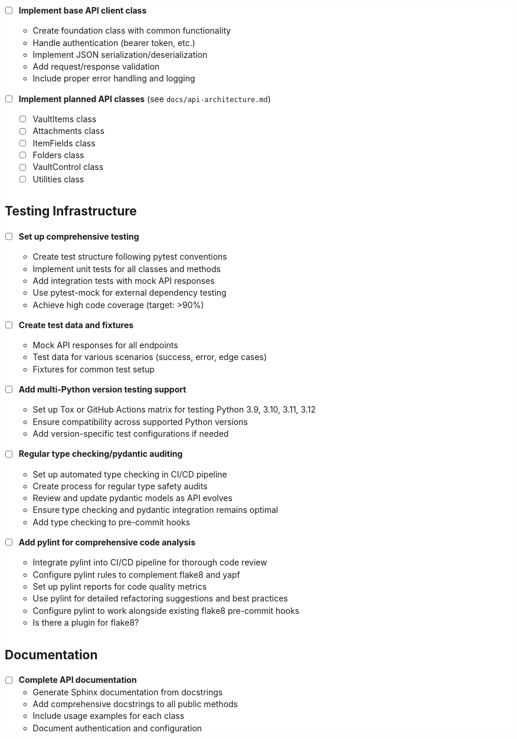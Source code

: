- [ ] **Implement base API client class**
  - Create foundation class with common functionality
  - Handle authentication (bearer token, etc.)
  - Implement JSON serialization/deserialization
  - Add request/response validation
  - Include proper error handling and logging

- [ ] **Implement planned API classes** (see `docs/api-architecture.md`)
  - [ ] VaultItems class
  - [ ] Attachments class
  - [ ] ItemFields class
  - [ ] Folders class
  - [ ] VaultControl class
  - [ ] Utilities class

## Testing Infrastructure

- [ ] **Set up comprehensive testing**
  - Create test structure following pytest conventions
  - Implement unit tests for all classes and methods
  - Add integration tests with mock API responses
  - Use pytest-mock for external dependency testing
  - Achieve high code coverage (target: >90%)

- [ ] **Create test data and fixtures**
  - Mock API responses for all endpoints
  - Test data for various scenarios (success, error, edge cases)
  - Fixtures for common test setup

- [ ] **Add multi-Python version testing support**
  - Set up Tox or GitHub Actions matrix for testing Python 3.9, 3.10, 3.11, 3.12
  - Ensure compatibility across supported Python versions
  - Add version-specific test configurations if needed

- [ ] **Regular type checking/pydantic auditing**
  - Set up automated type checking in CI/CD pipeline
  - Create process for regular type safety audits
  - Review and update pydantic models as API evolves
  - Ensure type checking and pydantic integration remains optimal
  - Add type checking to pre-commit hooks

- [ ] **Add pylint for comprehensive code analysis**
  - Integrate pylint into CI/CD pipeline for thorough code review
  - Configure pylint rules to complement flake8 and yapf
  - Set up pylint reports for code quality metrics
  - Use pylint for detailed refactoring suggestions and best practices
  - Configure pylint to work alongside existing flake8 pre-commit hooks
  - Is there a plugin for flake8?

## Documentation

- [ ] **Complete API documentation**
  - Generate Sphinx documentation from docstrings
  - Add comprehensive docstrings to all public methods
  - Include usage examples for each class
  - Document authentication and configuration
